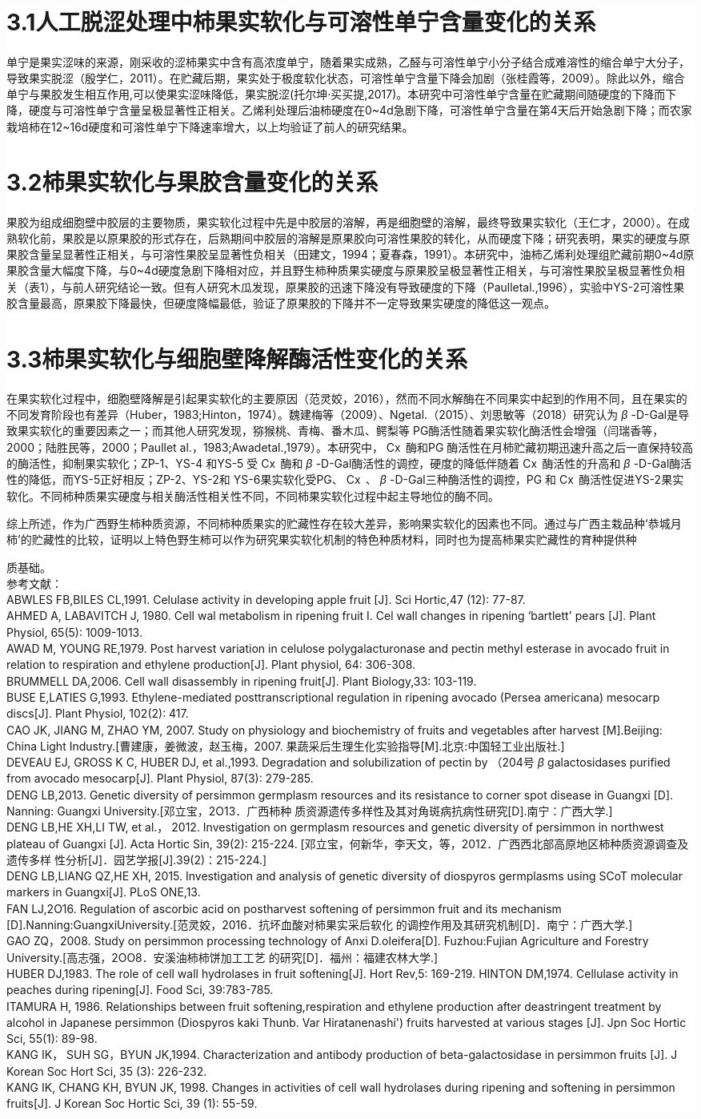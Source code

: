 # 3.1人工脱涩处理中柿果实软化与可溶性单宁含量变化的关系

单宁是果实涩味的来源，刚采收的涩柿果实中含有高浓度单宁，随着果实成熟，乙醛与可溶性单宁小分子结合成难溶性的缩合单宁大分子，导致果实脱涩（殷学仁，2011）。在贮藏后期，果实处于极度软化状态，可溶性单宁含量下降会加剧（张桂霞等，2009）。除此以外，缩合单宁与果胶发生相互作用,可以使果实涩味降低，果实脱涩(托尔坤·买买提,2017)。本研究中可溶性单宁含量在贮藏期间随硬度的下降而下降，硬度与可溶性单宁含量呈极显著性正相关。乙烯利处理后油柿硬度在0\~4d急剧下降，可溶性单宁含量在第4天后开始急剧下降；而农家栽培柿在12\~16d硬度和可溶性单宁下降速率增大，以上均验证了前人的研究结果。

# 3.2柿果实软化与果胶含量变化的关系

果胶为组成细胞壁中胶层的主要物质，果实软化过程中先是中胶层的溶解，再是细胞壁的溶解，最终导致果实软化（王仁才，2000）。在成熟软化前，果胶是以原果胶的形式存在，后熟期间中胶层的溶解是原果胶向可溶性果胶的转化，从而硬度下降；研究表明，果实的硬度与原果胶含量呈显著性正相关，与可溶性果胶呈显著性负相关（田建文，1994；夏春森，1991）。本研究中，油柿乙烯利处理组贮藏前期0\~4d原果胶含量大幅度下降，与0\~4d硬度急剧下降相对应，并且野生柿种质果实硬度与原果胶呈极显著性正相关，与可溶性果胶呈极显著性负相关（表1），与前人研究结论一致。但有人研究木瓜发现，原果胶的迅速下降没有导致硬度的下降（Paulletal.,1996），实验中YS-2可溶性果胶含量最高，原果胶下降最快，但硬度降幅最低，验证了原果胶的下降并不一定导致果实硬度的降低这一观点。

# 3.3柿果实软化与细胞壁降解酶活性变化的关系

在果实软化过程中，细胞壁降解是引起果实软化的主要原因（范灵姣，2016），然而不同水解酶在不同果实中起到的作用不同，且在果实的不同发育阶段也有差异（Huber，1983;Hinton，1974）。魏建梅等（2009）、Ngetal.（2015）、刘思敏等（2018）研究认为 $\beta$ -D-Gal是导致果实软化的重要因素之一；而其他人研究发现，猕猴桃、青梅、番木瓜、鳄梨等 PG酶活性随着果实软化酶活性会增强（闫瑞香等，2000；陆胜民等，2000；Paullet al.，1983;Awadetal.,1979）。本研究中， $\operatorname { C x }$ 酶和PG 酶活性在月柿贮藏初期迅速升高之后一直保持较高的酶活性，抑制果实软化；ZP-1、YS-4 和YS-5 受 $\operatorname { C x }$ 酶和 $\beta$ -D-Gal酶活性的调控，硬度的降低伴随着 $\operatorname { C x }$ 酶活性的升高和 $\beta$ -D-Gal酶活性的降低，而YS-5正好相反；ZP-2、YS-2和 YS-6果实软化受PG、 $\operatorname { C x }$ 、 $\beta$ -D-Gal三种酶活性的调控，PG 和 $\operatorname { C x }$ 酶活性促进YS-2果实软化。不同柿种质果实硬度与相关酶活性相关性不同，不同柿果实软化过程中起主导地位的酶不同。

综上所述，作为广西野生柿种质资源，不同柿种质果实的贮藏性存在较大差异，影响果实软化的因素也不同。通过与广西主栽品种‘恭城月柿’的贮藏性的比较，证明以上特色野生柿可以作为研究果实软化机制的特色种质材料，同时也为提高柿果实贮藏性的育种提供种

质基础。   
参考文献：   
ABWLES FB,BILES CL,1991. Celulase activity in developing apple fruit [J]. Sci Hortic,47 (12): 77-87.   
AHMED A, LABAVITCH J, 1980. Cell wal metabolism in ripening fruit I. Cel wall changes in ripening ‘bartlett' pears [J]. Plant Physiol, 65(5): 1009-1013.   
AWAD M, YOUNG RE,1979. Post harvest variation in celulose polygalacturonase and pectin methyl esterase in avocado fruit in relation to respiration and ethylene production[J]. Plant physiol, 64: 306-308.   
BRUMMELL DA,2006. Cell wall disassembly in ripening fruit[J]. Plant Biology,33: 103-119.   
BUSE E,LATIES G,1993. Ethylene-mediated posttranscriptional regulation in ripening avocado (Persea americana) mesocarp discs[J]. Plant Physiol, 102(2): 417.   
CAO JK, JIANG M, ZHAO YM, 2007. Study on physiology and biochemistry of fruits and vegetables after harvest [M].Beijing: China Light Industry.[曹建康，姜微波，赵玉梅，2007. 果蔬采后生理生化实验指导[M].北京:中国轻工业出版社.]   
DEVEAU EJ, GROSS K C, HUBER DJ, et al.,1993. Degradation and solubilization of pectin by （204号 $\beta$ galactosidases purified from avocado mesocarp[J]. Plant Physiol, 87(3): 279-285.   
DENG LB,2013. Genetic diversity of persimmon germplasm resources and its resistance to corner spot disease in Guangxi [D]. Nanning: Guangxi University.[邓立宝，2O13．广西柿种 质资源遗传多样性及其对角斑病抗病性研究[D].南宁：广西大学.]   
DENG LB,HE XH,LI TW, et al.， 2012. Investigation on germplasm resources and genetic diversity of persimmon in northwest plateau of Guangxi [J]. Acta Hortic Sin, 39(2): 215-224. [邓立宝，何新华，李天文，等，2012．广西西北部高原地区柿种质资源调查及遗传多样 性分析[J]．园艺学报[J].39(2)：215-224.]   
DENG LB,LIANG QZ,HE XH, 2015. Investigation and analysis of genetic diversity of diospyros germplasms using SCoT molecular markers in Guangxi[J]. PLoS ONE,13.   
FAN LJ,2O16. Regulation of ascorbic acid on postharvest softening of persimmon fruit and its mechanism [D].Nanning:GuangxiUniversity.[范灵姣，2016．抗坏血酸对柿果实采后软化 的调控作用及其研究机制[D]．南宁：广西大学.]   
GAO ZQ，2008. Study on persimmon processing technology of Anxi D.oleifera[D]. Fuzhou:Fujian Agriculture and Forestry University.[高志强，2OO8．安溪油柿柿饼加工工艺 的研究[D]．福州：福建农林大学.]   
HUBER DJ,1983. The role of cell wall hydrolases in fruit softening[J]. Hort Rev,5: 169-219. HINTON DM,1974. Cellulase activity in peaches during ripening[J]. Food Sci, 39:783-785.   
ITAMURA H, 1986. Relationships between fruit softening,respiration and ethylene production after deastringent treatment by alcohol in Japanese persimmon (Diospyros kaki Thunb. Var Hiratanenashi') fruits harvested at various stages [J]. Jpn Soc Hortic Sci, 55(1): 89-98.   
KANG IK， SUH SG，BYUN JK,1994. Characterization and antibody production of beta-galactosidase in persimmon fruits [J]. J Korean Soc Hort Sci, 35 (3): 226-232.   
KANG IK, CHANG KH, BYUN JK, 1998. Changes in activities of cell wall hydrolases during ripening and softening in persimmon fruits[J]. J Korean Soc Hortic Sci, 39 (1): 55-59.   